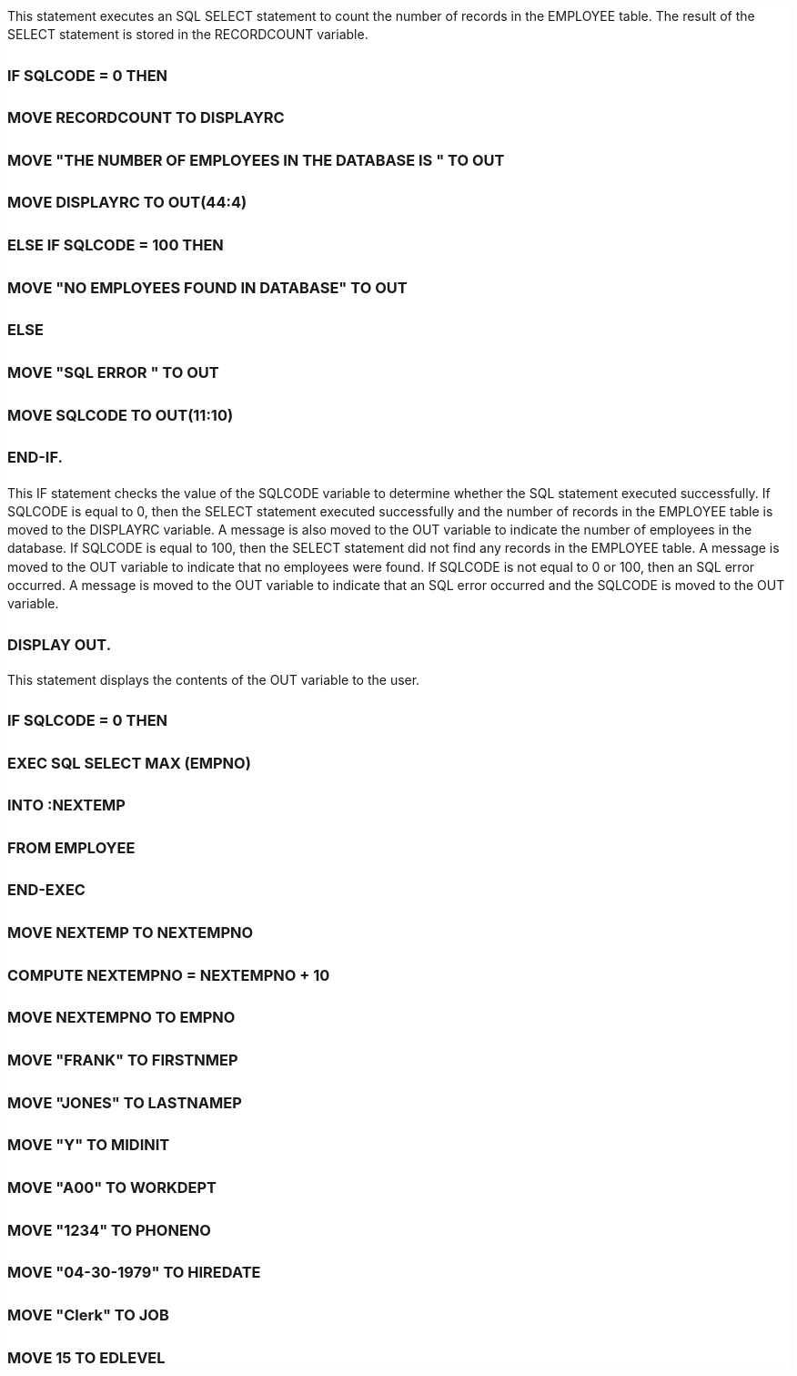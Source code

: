 This statement executes an SQL SELECT statement to count the number of records in the EMPLOYEE table. The result of the SELECT statement is stored in the RECORDCOUNT variable.

### IF SQLCODE = 0 THEN
###     MOVE RECORDCOUNT TO DISPLAYRC
###     MOVE "THE NUMBER OF EMPLOYEES IN THE DATABASE IS " TO OUT
###     MOVE DISPLAYRC TO OUT(44:4)
### ELSE IF SQLCODE = 100 THEN
###     MOVE "NO EMPLOYEES FOUND IN DATABASE" TO OUT
### ELSE
###     MOVE "SQL ERROR " TO OUT
###     MOVE SQLCODE TO OUT(11:10)
### END-IF.

This IF statement checks the value of the SQLCODE variable to determine whether the SQL statement executed successfully. If SQLCODE is equal to 0, then the SELECT statement executed successfully and the number of records in the EMPLOYEE table is moved to the DISPLAYRC variable. A message is also moved to the OUT variable to indicate the number of employees in the database. If SQLCODE is equal to 100, then the SELECT statement did not find any records in the EMPLOYEE table. A message is moved to the OUT variable to indicate that no employees were found. If SQLCODE is not equal to 0 or 100, then an SQL error occurred. A message is moved to the OUT variable to indicate that an SQL error occurred and the SQLCODE is moved to the OUT variable.

### DISPLAY OUT.

This statement displays the contents of the OUT variable to the user.

### IF SQLCODE = 0 THEN
###     EXEC SQL SELECT MAX (EMPNO)
###                         INTO :NEXTEMP
###                         FROM EMPLOYEE
###                         END-EXEC

###     MOVE NEXTEMP TO NEXTEMPNO

###     COMPUTE NEXTEMPNO = NEXTEMPNO + 10

###     MOVE NEXTEMPNO TO EMPNO
###     MOVE "FRANK" TO FIRSTNMEP
###     MOVE "JONES" TO LASTNAMEP
###     MOVE "Y" TO MIDINIT
###     MOVE "A00" TO WORKDEPT
###     MOVE "1234" TO PHONENO
###     MOVE "04-30-1979" TO HIREDATE
###     MOVE "Clerk" TO JOB
###     MOVE 15 TO EDLEVEL